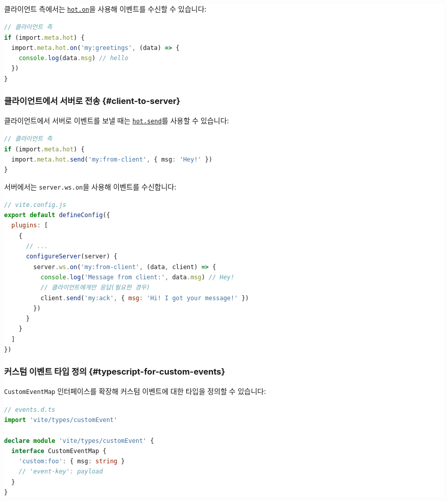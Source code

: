 클라이언트 측에서는 [`hot.on`](/guide/api-hmr.html#hot-on-event-cb)을 사용해 이벤트를 수신할 수 있습니다:

```ts
// 클라이언트 측
if (import.meta.hot) {
  import.meta.hot.on('my:greetings', (data) => {
    console.log(data.msg) // hello
  })
}
```

### 클라이언트에서 서버로 전송 {#client-to-server}

클라이언트에서 서버로 이벤트를 보낼 때는 [`hot.send`](/guide/api-hmr.html#hot-send-event-payload)를 사용할 수 있습니다:

```ts
// 클라이언트 측
if (import.meta.hot) {
  import.meta.hot.send('my:from-client', { msg: 'Hey!' })
}
```

서버에서는 `server.ws.on`을 사용해 이벤트를 수신합니다:

```js
// vite.config.js
export default defineConfig({
  plugins: [
    {
      // ...
      configureServer(server) {
        server.ws.on('my:from-client', (data, client) => {
          console.log('Message from client:', data.msg) // Hey!
          // 클라이언트에게만 응답(필요한 경우)
          client.send('my:ack', { msg: 'Hi! I got your message!' })
        })
      }
    }
  ]
})
```

### 커스텀 이벤트 타입 정의 {#typescript-for-custom-events}

`CustomEventMap` 인터페이스를 확장해 커스텀 이벤트에 대한 타입을 정의할 수 있습니다:

```ts
// events.d.ts
import 'vite/types/customEvent'

declare module 'vite/types/customEvent' {
  interface CustomEventMap {
    'custom:foo': { msg: string }
    // 'event-key': payload
  }
}
```